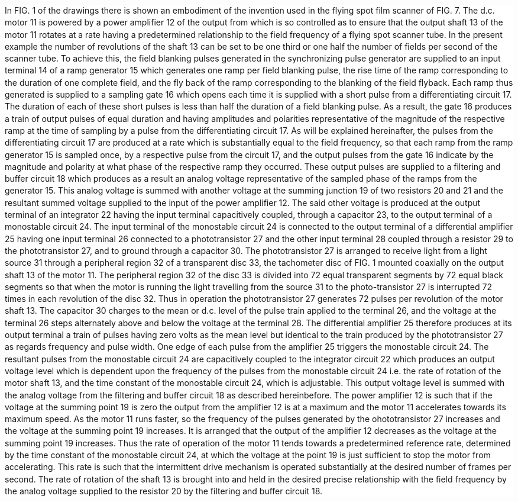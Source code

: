 In FIG. 1 of the drawings there is shown an embodiment of the invention used in the flying spot film scanner of FIG. 7. The d.c. motor 11 is powered by a power amplifier 12 of the output from which is so controlled as to ensure that the output shaft 13 of the motor 11 rotates at a rate having a predetermined relationship to the field frequency of a flying spot scanner tube. In the present example the number of revolutions of the shaft 13 can be set to be one third or one half the number of fields per second of the scanner tube. To achieve this, the field blanking pulses generated in the synchronizing pulse generator are supplied to an input terminal 14 of a ramp generator 15 which generates one ramp per field blanking pulse, the rise time of the ramp corresponding to the duration of one complete field, and the fly back of the ramp corresponding to the blanking of the field flyback. Each ramp thus generated is supplied to a sampling gate 16 which opens each time it is supplied with a short pulse from a differentiating circuit 17. The duration of each of these short pulses is less than half the duration of a field blanking pulse. As a result, the gate 16 produces a train of output pulses of equal duration and having amplitudes and polarities representative of the magnitude of the respective ramp at the time of sampling by a pulse from the differentiating circuit 17. As will be explained hereinafter, the pulses from the differentiating circuit 17 are produced at a rate which is substantially equal to the field frequency, so that each ramp from the ramp generator 15 is sampled once, by a respective pulse from the circuit 17, and the output pulses from the gate 16 indicate by the magnitude and polarity at what phase of the respective ramp they occurred. These output pulses are supplied to a filtering and buffer circuit 18 which produces as a result an analog voltage representative of the sampled phase of the ramps from the generator 15. This analog voltage is summed with another voltage at the summing junction 19 of two resistors 20 and 21 and the resultant summed voltage supplied to the input of the power amplifier 12.
The said other voltage is produced at the output terminal of an integrator 22 having the input terminal capacitively coupled, through a capacitor 23, to the output terminal of a monostable circuit 24. The input terminal of the monostable circuit 24 is connected to the output terminal of a differential amplifier 25 having one input terminal 26 connected to a phototransistor 27 and the other input terminal 28 coupled through a resistor 29 to the phototransistor 27, and to ground through a capacitor 30. The phototransistor 27 is arranged to receive light from a light source 31 through a peripheral region 32 of a transparent disc 33, the tachometer disc of FIG. 1 mounted coaxially on the output shaft 13 of the motor 11. The peripheral region 32 of the disc 33 is divided into 72 equal transparent segments by 72 equal black segments so that when the motor is running the light travelling from the source 31 to the photo-transistor 27 is interrupted 72 times in each revolution of the disc 32. Thus in operation the phototransistor 27 generates 72 pulses per revolution of the motor shaft 13. The capacitor 30 charges to the mean or d.c. level of the pulse train applied to the terminal 26, and the voltage at the terminal 26 steps alternately above and below the voltage at the terminal 28. The differential amplifier 25 therefore produces at its output terminal a train of pulses having zero volts as the mean level but identical to the train produced by the phototransistor 27 as regards frequency and pulse width. One edge of each pulse from the amplifier 25 triggers the monostable circuit 24. The resultant pulses from the monostable circuit 24 are capacitively coupled to the integrator circuit 22 which produces an output voltage level which is dependent upon the frequency of the pulses from the monostable circuit 24 i.e. the rate of rotation of the motor shaft 13, and the time constant of the monostable circuit 24, which is adjustable. This output voltage level is summed with the analog voltage from the filtering and buffer circuit 18 as described hereinbefore.
The power amplifier 12 is such that if the voltage at the summing point 19 is zero the output from the amplifier 12 is at a maximum and the motor 11 accelerates towards its maximum speed. As the motor 11 runs faster, so the frequency of the pulses generated by the ohototransistor 27 increases and the voltage at the summing point 19 increases. It is arranged that the output of the amplifier 12 decreases as the voltage at the summing point 19 increases. Thus the rate of operation of the motor 11 tends towards a predetermined reference rate, determined by the time constant of the monostable circuit 24, at which the voltage at the point 19 is just sufficient to stop the motor from accelerating. This rate is such that the intermittent drive mechanism is operated substantially at the desired number of frames per second.
The rate of rotation of the shaft 13 is brought into and held in the desired precise relationship with the field frequency by the analog voltage supplied to the resistor 20 by the filtering and buffer circuit 18.